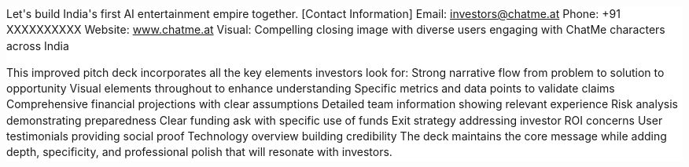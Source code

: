 Let's build India's first AI entertainment empire together.
[Contact Information]
Email: investors@chatme.at
Phone: +91 XXXXXXXXXX
Website: www.chatme.at
Visual: Compelling closing image with diverse users engaging with ChatMe characters across India

This improved pitch deck incorporates all the key elements investors look for:
Strong narrative flow from problem to solution to opportunity
Visual elements throughout to enhance understanding
Specific metrics and data points to validate claims
Comprehensive financial projections with clear assumptions
Detailed team information showing relevant experience
Risk analysis demonstrating preparedness
Clear funding ask with specific use of funds
Exit strategy addressing investor ROI concerns
User testimonials providing social proof
Technology overview building credibility
The deck maintains the core message while adding depth, specificity, and professional polish that will resonate with investors.

